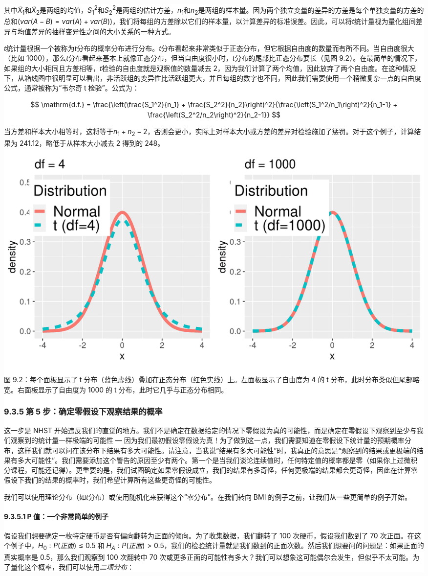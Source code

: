 其中$\bar{X}_1$和$\bar{X}_2$是两组的均值，$S^2_1$和$S^2_2$是两组的估计方差，$n_1$和$n_2$是两组的样本量。因为两个独立变量的差异的方差是每个单独变量的方差的总和($var(A - B) = var(A) + var(B)$)，我们将每组的方差除以它们的样本量，以计算差异的标准误差。因此，可以将*t*统计量视为量化组间差异与均值差异的抽样变异性之间的大小关系的一种方式。

*t*统计量根据一个被称为*t*分布的概率分布进行分布。*t*分布看起来非常类似于正态分布，但它根据自由度的数量而有所不同。当自由度很大（比如 1000），那么*t*分布看起来基本上就像正态分布，但当自由度很小时，*t*分布的尾部比正态分布要长（见图 9.2）。在最简单的情况下，如果组的大小相同且方差相等，*t*检验的自由度就是观察值的数量减去 2，因为我们计算了两个均值，因此放弃了两个自由度。在这种情况下，从箱线图中很明显可以看出，非活跃组的变异性比活跃组更大，并且每组的数字也不同，因此我们需要使用一个稍微复杂一点的自由度公式，通常被称为“韦尔奇 t 检验”。公式为：

$$ \mathrm{d.f.} = \frac{\left(\frac{S_1^2}{n_1} + \frac{S_2^2}{n_2}\right)^2}{\frac{\left(S_1^2/n_1\right)^2}{n_1-1} + \frac{\left(S_2^2/n_2\right)^2}{n_2-1}} $$

当方差和样本大小相等时，这将等于$n_1 + n_2 - 2$，否则会更小，实际上对样本大小或方差的差异对检验施加了惩罚。对于这个例子，计算结果为 241.12，略低于从样本大小减去 2 得到的 248。

![每个面板显示了 t 分布（蓝色虚线）叠加在正态分布（红色实线）上。左面板显示了自由度为 4 的 t 分布，此时分布类似但尾部略宽。右面板显示了自由度为 1000 的 t 分布，此时它几乎与正态分布相同。](img/957d1bf7318bf6796959b73e85d18918.png)

图 9.2：每个面板显示了 t 分布（蓝色虚线）叠加在正态分布（红色实线）上。左面板显示了自由度为 4 的 t 分布，此时分布类似但尾部略宽。右面板显示了自由度为 1000 的 t 分布，此时它几乎与正态分布相同。

### 9.3.5 第 5 步：确定零假设下观察结果的概率

这一步是 NHST 开始违反我们的直觉的地方。我们不是确定在数据给定的情况下零假设为真的可能性，而是确定在零假设下观察到至少与我们观察到的统计量一样极端的可能性 — 因为我们最初假设零假设为真！为了做到这一点，我们需要知道在零假设下统计量的预期概率分布，这样我们就可以问在该分布下结果有多大可能性。请注意，当我说“结果有多大可能性”时，我真正的意思是“观察到的结果或更极端的结果有多大可能性”。我们需要添加这个警告的原因至少有两个。第一个是当我们谈论连续值时，任何特定值的概率都是零（如果你上过微积分课程，可能还记得）。更重要的是，我们试图确定如果零假设成立，我们的结果有多奇怪，任何更极端的结果都会更奇怪，因此在计算零假设下我们的结果的概率时，我们希望计算所有这些更奇怪的可能性。

我们可以使用理论分布（如*t*分布）或使用随机化来获得这个“零分布”。在我们转向 BMI 的例子之前，让我们从一些更简单的例子开始。

#### 9.3.5.1 P 值：一个非常简单的例子

假设我们想要确定一枚特定硬币是否有偏向翻转为正面的倾向。为了收集数据，我们翻转了 100 次硬币，假设我们数到了 70 次正面。在这个例子中，$H_0: P(正面) \le 0.5$ 和 $H_A: P(正面) > 0.5$，我们的检验统计量就是我们数到的正面次数。然后我们想要问的问题是：如果正面的真实概率是 0.5，那么我们观察到 100 次翻转中 70 次或更多正面的可能性有多大？我们可以想象这可能偶尔会发生，但似乎不太可能。为了量化这个概率，我们可以使用*二项分布*：
